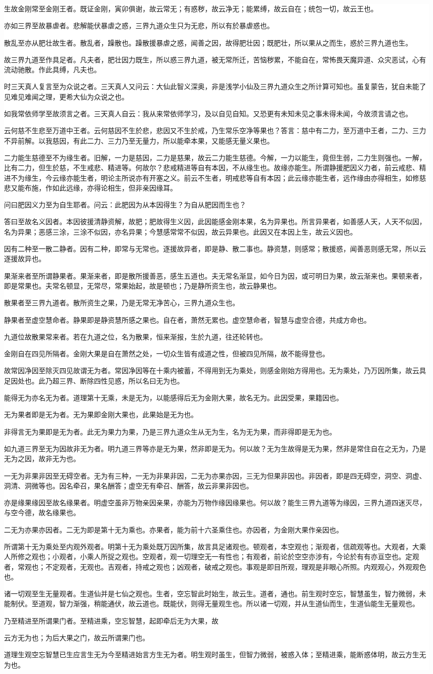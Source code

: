 生故金刚常至金刚王者。既证金刚，寅卯俱谢，故云常无；有惑秽，故云净无；能累缚，故云自在；统包一切，故云王也。  

亦如三界至故暴虐者。悲解能伏暴虐之惑，三界九道众生只为无悲，所以有於暴虐惑也。  

散乱至亦从肥壮故生者。散乱者，躁散也。躁散援暴虐之惑，闻善之因，故得肥壮因；既肥壮，所以果从之而生，惑於三界九道也生。  

故三界九道至作具足者。凡夫者，肥壮因力既生，所以惑三界九道，被无常所迁，苦恼秽累，不能自在，常怖畏天魔异道、众灾恶试，心有流动驰散。作此具缚，凡夫也。  

时三天真人复言至为众说之者。三天真人又问云：大仙此智义深奥，非是浅学小仙及三界九道众生之所计算可知也。虽复蒙告，犹自未能了见难见难闻之理，更希大仙为众说之也。  

如我常依师学至故须言之者。三天真人自云：我从来常依师学习，及以自见自知。又恐更有未知未见之事未得未闻，今故须言请之也。  

云何慈不生悲至万道中王者。云何慈因不生於悲，悲因又不生於戒，乃生常乐空净等果也？答言：慈中有二力，至万道中王者，二力、三力不异前解。以我慈因，有此二力、三力乃至无量力，所以能牵本果，又能感无量义果也。  

二力能生慈德至不为缘生者。旧解，一力是慈因，二力是慈果，故云二力能生慈德。今解，一力以能生，竟但生弱，二力生则强也。一解，比有二力，但生於慈，不生戒悲、精进等。何故尔？悲戒精进等自有本因，不从缘生也。故缘亦能生。所谓静援肥因义力者，前云戒悲、精进不为缘生，今云缘亦能生者，明论主所说亦有开塞之义。前云不生者，明戒悲等自有本因；此云缘亦能生者，远作缘由亦得相生，如修慈悲又能布施，作如此远缘，亦得论相生，但非亲因缘耳。  

问曰肥因义力至为自生耶者。问云：此肥因为从本因得生？为自从肥因而生也？  

答曰至故名义因者。本因彼援清静资解，故肥；肥故得生义因，此因能感金刚本果，名为异果也。所言异果者，如善感人天，人天不似因，名为异果；恶感三涂，三涂不似因，亦名异果；今慧感常常不似因，故云异果也。此因又在本因上生，故云义因也。  

因有二种至一散二静者。因有二种，即常与无常也。逐援故异者，即是静、散二事也。静资慧，则感常；散援惑，闻善恶则感无常，所以云逐援故异也。  

果渐来者至所谓静果者。果渐来者，即是散所援善恶，感生五道也。夫无常名渐显，如今日为因，或可明日为果，故云渐来也。果顿来者，即是常果也。夫常名顿显，无常尽，常果始起，故是顿也；乃是静所资生也，故云静果也。  

散果者至三界九道者。散所资生之果，乃是无常无净苦心，三界九道众生也。  

静果者至虚空慧命者。静果即是静资慧所感之果也。自在者，萧然无累也。虚空慧命者，智慧与虚空合德，共成方命也。  

九道位故散果常来者。若在九道之位，名为散果，恒来渐报，生於九道，往还轮转也。  

金刚自在四见所隔者。金刚大果是自在萧然之处，一切众生皆有成道之性，但被四见所隔，故不能得登也。  

故常因净因至除灭四见故谓无为者。常因净因等在十乘内被蓄，不得用到无为乘处，则感金刚始方得用也。无为乘处，乃万因所集，故云具足因处也。此乃超三界、断除四性见惑，所以名曰无为也。  

能得无为亦名无为者。道理第十无乘，未是无为，以能感得后无为金刚大果，故名无为。此因受果，果籍因也。  

无为果者即是无为者。无为果即金刚大果也，此果始是无为也。  

非得言无为果即是无为者。此无为果力为果，乃是三界九道众生从无为生，名为无为果，而非得即是无为也。  

如九道三界至无为因故非无为者。明九道三界等亦是无为果，然非即是无为。何以故？无为生故得是无为果，然非是常住自在之无为，乃是无为之因，故非无为也。  

一无为非果非因至无碍空者。无为有三种，一无为非果非因，二无为亦果亦因，三无为但果非因也。非因者，即是四无碍空，洞空、洞虚、洞清、洞微等也。因名牵召，果名酬答；虚空无有牵召、酬答，故云非果非因也。  

亦是缘果缘因至故名缘果者。明虚空虽非万物亲因亲果，亦能为万物作缘因缘果也。何以故？能生三界九道等为缘因，三界九道四迷灭尽，与空今德，故名缘果也。  

二无为亦果亦因者。二无为即是第十无为乘也。亦果者，能为前十六圣乘住也。亦因者，为金刚大果作亲因也。  

所谓第十无为乘处至内观外观者。明第十无为乘处既万因所集，故言具足诸观也。顿观者，本空观也；渐观者，信疏观等也。大观者，大乘人所修之观也；小观者，小乘人所捉之观也。空观者，观一切理空无一有性也；有观者，前论於空空亦涉有，今论於有有亦亘空也。定观者，常观也；不定观者，无观也。吉观者，持戒之观也；凶观者，破戒之观也。事观是即目所观，理观是非眼心所照。内观观心，外观观色也。  

诸一切观至生无量观者。生道仙并是七仙之观也。生者，空忘智此时始生，故云生。道者，通也。前生观时空忘，智慧虽生，智力微弱，未能制伏。至道观，智力渐强，稍能通伏，故云道也。既能伏，则得无量观生也。所以诸一切观，并从生道仙而生，生道仙能生无量观也。  

乃至精进至所谓果门者。至精进乘，空忘智慧，起即牵后无为大果，故  

云方无为也；为后大果之门，故云所谓果门也。  

道理生观空忘智慧已生应言生无为今至精进始言方生无为者。明生观时虽生，但智力微弱，被惑入体；至精进乘，能断惑体明，故云方生无为也。  
